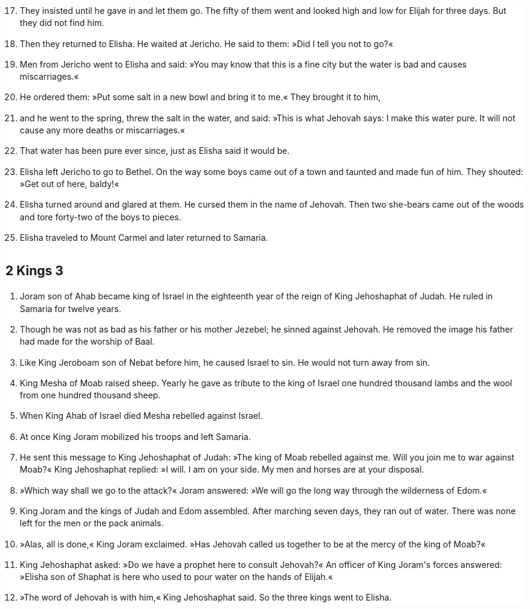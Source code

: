 17. They insisted until he gave in and let them go. The fifty of them went and looked high and low for Elijah for three days. But they did not find him.

18. Then they returned to Elisha. He waited at Jericho. He said to them: »Did I tell you not to go?«

19. Men from Jericho went to Elisha and said: »You may know that this is a fine city but the water is bad and causes miscarriages.«

20. He ordered them: »Put some salt in a new bowl and bring it to me.« They brought it to him,

21. and he went to the spring, threw the salt in the water, and said: »This is what Jehovah says: I make this water pure. It will not cause any more deaths or miscarriages.«

22. That water has been pure ever since, just as Elisha said it would be.

23. Elisha left Jericho to go to Bethel. On the way some boys came out of a town and taunted and made fun of him. They shouted: »Get out of here, baldy!«

24. Elisha turned around and glared at them. He cursed them in the name of Jehovah. Then two she-bears came out of the woods and tore forty-two of the boys to pieces.

25. Elisha traveled to Mount Carmel and later returned to Samaria.

## 2 Kings 3

1. Joram son of Ahab became king of Israel in the eighteenth year of the reign of King Jehoshaphat of Judah. He ruled in Samaria for twelve years.

2. Though he was not as bad as his father or his mother Jezebel; he sinned against Jehovah. He removed the image his father had made for the worship of Baal.

3. Like King Jeroboam son of Nebat before him, he caused Israel to sin. He would not turn away from sin.

4. King Mesha of Moab raised sheep. Yearly he gave as tribute to the king of Israel one hundred thousand lambs and the wool from one hundred thousand sheep.

5. When King Ahab of Israel died Mesha rebelled against Israel.

6. At once King Joram mobilized his troops and left Samaria.

7. He sent this message to King Jehoshaphat of Judah: »The king of Moab rebelled against me. Will you join me to war against Moab?« King Jehoshaphat replied: »I will. I am on your side. My men and horses are at your disposal.

8. »Which way shall we go to the attack?« Joram answered: »We will go the long way through the wilderness of Edom.«

9. King Joram and the kings of Judah and Edom assembled. After marching seven days, they ran out of water. There was none left for the men or the pack animals.

10. »Alas, all is done,« King Joram exclaimed. »Has Jehovah called us together to be at the mercy of the king of Moab?«

11. King Jehoshaphat asked: »Do we have a prophet here to consult Jehovah?« An officer of King Joram's forces answered: »Elisha son of Shaphat is here who used to pour water on the hands of Elijah.«

12. »The word of Jehovah is with him,« King Jehoshaphat said. So the three kings went to Elisha.
